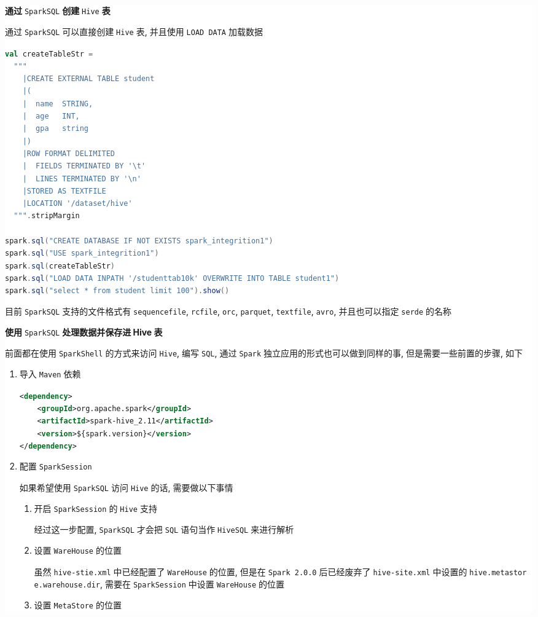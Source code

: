 **通过** `SparkSQL` **创建** `Hive` **表**

通过 `SparkSQL` 可以直接创建 `Hive` 表, 并且使用 `LOAD DATA` 加载数据

```scala
val createTableStr =
  """
    |CREATE EXTERNAL TABLE student
    |(
    |  name  STRING,
    |  age   INT,
    |  gpa   string
    |)
    |ROW FORMAT DELIMITED
    |  FIELDS TERMINATED BY '\t'
    |  LINES TERMINATED BY '\n'
    |STORED AS TEXTFILE
    |LOCATION '/dataset/hive'
  """.stripMargin

spark.sql("CREATE DATABASE IF NOT EXISTS spark_integrition1")
spark.sql("USE spark_integrition1")
spark.sql(createTableStr)
spark.sql("LOAD DATA INPATH '/studenttab10k' OVERWRITE INTO TABLE student1")
spark.sql("select * from student limit 100").show()
```

目前 `SparkSQL` 支持的文件格式有 `sequencefile`, `rcfile`, `orc`, `parquet`, `textfile`, `avro`, 并且也可以指定 `serde` 的名称

**使用** `SparkSQL` **处理数据并保存进 Hive 表**

前面都在使用 `SparkShell` 的方式来访问 `Hive`, 编写 `SQL`, 通过 `Spark` 独立应用的形式也可以做到同样的事, 但是需要一些前置的步骤, 如下

1. 导入 `Maven` 依赖

   ```xml
   <dependency>
       <groupId>org.apache.spark</groupId>
       <artifactId>spark-hive_2.11</artifactId>
       <version>${spark.version}</version>
   </dependency>
   ```

2. 配置 `SparkSession`

   如果希望使用 `SparkSQL` 访问 `Hive` 的话, 需要做以下事情

   1. 开启 `SparkSession` 的 `Hive` 支持

      经过这一步配置, `SparkSQL` 才会把 `SQL` 语句当作 `HiveSQL` 来进行解析

   2. 设置 `WareHouse` 的位置

      虽然 `hive-stie.xml` 中已经配置了 `WareHouse` 的位置, 但是在 `Spark 2.0.0` 后已经废弃了 `hive-site.xml` 中设置的 `hive.metastore.warehouse.dir`, 需要在 `SparkSession` 中设置 `WareHouse` 的位置

   3. 设置 `MetaStore` 的位置
